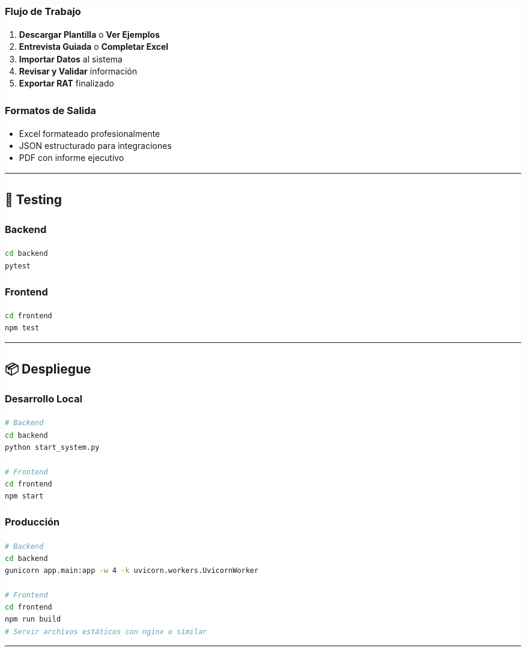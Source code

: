 ### **Flujo de Trabajo**
1. **Descargar Plantilla** o **Ver Ejemplos**
2. **Entrevista Guiada** o **Completar Excel**
3. **Importar Datos** al sistema
4. **Revisar y Validar** información
5. **Exportar RAT** finalizado

### **Formatos de Salida**
- Excel formateado profesionalmente
- JSON estructurado para integraciones
- PDF con informe ejecutivo

---

## 🧪 Testing

### **Backend**
```bash
cd backend
pytest
```

### **Frontend**
```bash
cd frontend
npm test
```

---

## 📦 Despliegue

### **Desarrollo Local**
```bash
# Backend
cd backend
python start_system.py

# Frontend
cd frontend
npm start
```

### **Producción**
```bash
# Backend
cd backend
gunicorn app.main:app -w 4 -k uvicorn.workers.UvicornWorker

# Frontend
cd frontend
npm run build
# Servir archivos estáticos con nginx o similar
```

---